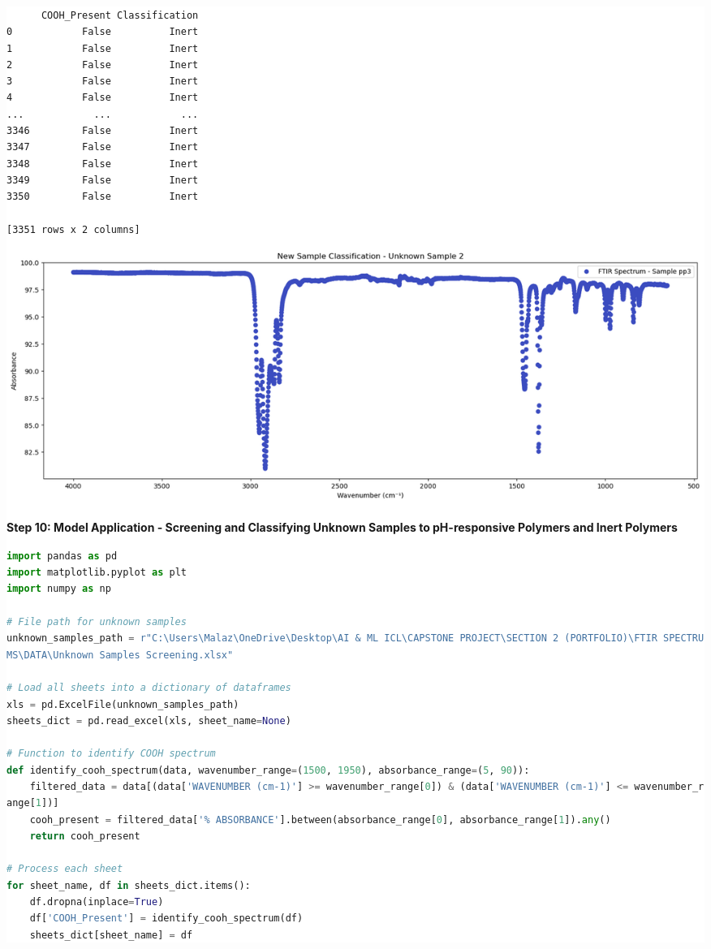          COOH_Present Classification
    0            False          Inert
    1            False          Inert
    2            False          Inert
    3            False          Inert
    4            False          Inert
    ...            ...            ...
    3346         False          Inert
    3347         False          Inert
    3348         False          Inert
    3349         False          Inert
    3350         False          Inert
    
    [3351 rows x 2 columns]
    


    
![png](output_35_1.png)
    


**Step 10: Model Application - Screening and Classifying Unknown Samples to pH-responsive Polymers and Inert Polymers**


```python
import pandas as pd
import matplotlib.pyplot as plt
import numpy as np

# File path for unknown samples
unknown_samples_path = r"C:\Users\Malaz\OneDrive\Desktop\AI & ML ICL\CAPSTONE PROJECT\SECTION 2 (PORTFOLIO)\FTIR SPECTRUMS\DATA\Unknown Samples Screening.xlsx"

# Load all sheets into a dictionary of dataframes
xls = pd.ExcelFile(unknown_samples_path)
sheets_dict = pd.read_excel(xls, sheet_name=None)

# Function to identify COOH spectrum
def identify_cooh_spectrum(data, wavenumber_range=(1500, 1950), absorbance_range=(5, 90)):
    filtered_data = data[(data['WAVENUMBER (cm-1)'] >= wavenumber_range[0]) & (data['WAVENUMBER (cm-1)'] <= wavenumber_range[1])]
    cooh_present = filtered_data['% ABSORBANCE'].between(absorbance_range[0], absorbance_range[1]).any()
    return cooh_present

# Process each sheet
for sheet_name, df in sheets_dict.items():
    df.dropna(inplace=True)
    df['COOH_Present'] = identify_cooh_spectrum(df)
    sheets_dict[sheet_name] = df
```